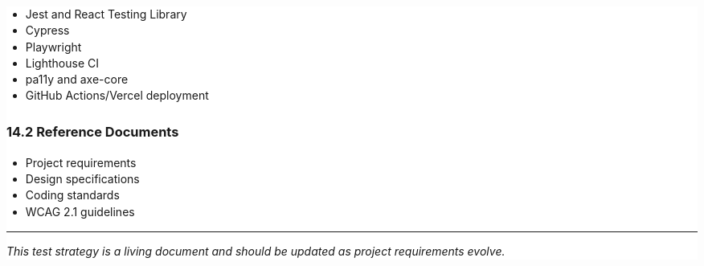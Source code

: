 - Jest and React Testing Library
- Cypress
- Playwright
- Lighthouse CI
- pa11y and axe-core
- GitHub Actions/Vercel deployment

### 14.2 Reference Documents

- Project requirements
- Design specifications
- Coding standards
- WCAG 2.1 guidelines

---

*This test strategy is a living document and should be updated as project
requirements evolve.*
